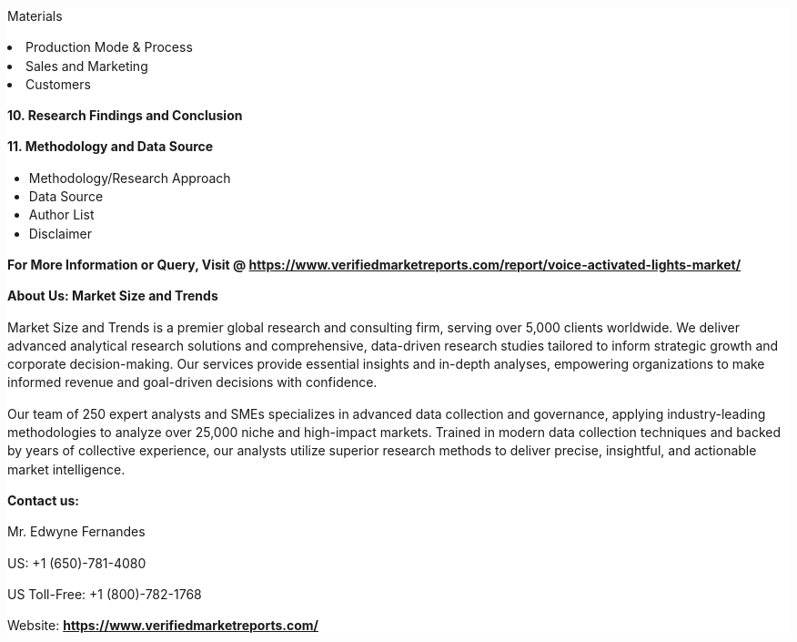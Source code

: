 Materials</li><li>Production Mode &amp; Process</li><li>Sales and Marketing</li><li>Customers</li></ul><p><strong>10. Research Findings and Conclusion</strong></p><p><strong>11. Methodology and Data Source</strong></p><ul><li>Methodology/Research Approach</li><li>Data Source</li><li>Author List</li><li>Disclaimer</li></ul></p><p><strong>For More Information or Query, Visit @ <a href="https://www.verifiedmarketreports.com/report/voice-activated-lights-market/">https://www.verifiedmarketreports.com/report/voice-activated-lights-market/</a></strong></p><p><strong>About Us: Market Size and Trends</strong></p><p>Market Size and Trends is a premier global research and consulting firm, serving over 5,000 clients worldwide. We deliver advanced analytical research solutions and comprehensive, data-driven research studies tailored to inform strategic growth and corporate decision-making. Our services provide essential insights and in-depth analyses, empowering organizations to make informed revenue and goal-driven decisions with confidence.</p><p>Our team of 250 expert analysts and SMEs specializes in advanced data collection and governance, applying industry-leading methodologies to analyze over 25,000 niche and high-impact markets. Trained in modern data collection techniques and backed by years of collective experience, our analysts utilize superior research methods to deliver precise, insightful, and actionable market intelligence.</p><p><strong>Contact us:</strong></p><p>Mr. Edwyne Fernandes</p><p>US: +1 (650)-781-4080</p><p>US Toll-Free: +1 (800)-782-1768</p><p>Website: <strong><a href="https://www.verifiedmarketreports.com/">https://www.verifiedmarketreports.com/</a></strong></p>
